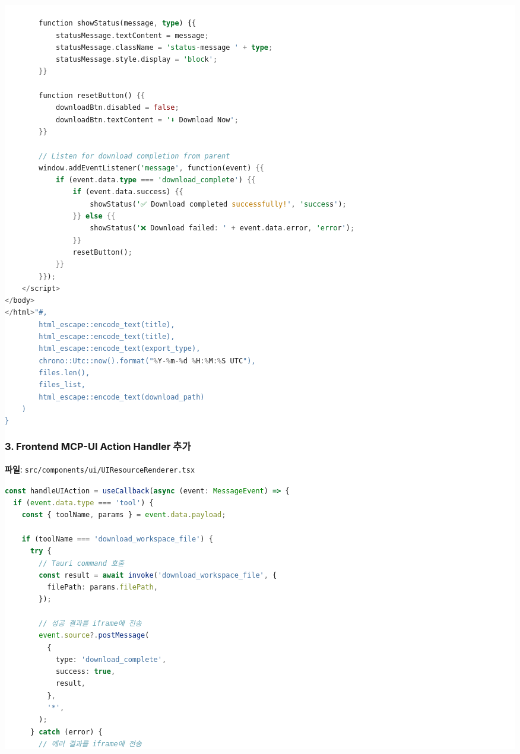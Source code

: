 ```rust

        function showStatus(message, type) {{
            statusMessage.textContent = message;
            statusMessage.className = 'status-message ' + type;
            statusMessage.style.display = 'block';
        }}

        function resetButton() {{
            downloadBtn.disabled = false;
            downloadBtn.textContent = '⬇️ Download Now';
        }}

        // Listen for download completion from parent
        window.addEventListener('message', function(event) {{
            if (event.data.type === 'download_complete') {{
                if (event.data.success) {{
                    showStatus('✅ Download completed successfully!', 'success');
                }} else {{
                    showStatus('❌ Download failed: ' + event.data.error, 'error');
                }}
                resetButton();
            }}
        }});
    </script>
</body>
</html>"#,
        html_escape::encode_text(title),
        html_escape::encode_text(title),
        html_escape::encode_text(export_type),
        chrono::Utc::now().format("%Y-%m-%d %H:%M:%S UTC"),
        files.len(),
        files_list,
        html_escape::encode_text(download_path)
    )
}
```

### 3. Frontend MCP-UI Action Handler 추가

**파일**: `src/components/ui/UIResourceRenderer.tsx`

```typescript
const handleUIAction = useCallback(async (event: MessageEvent) => {
  if (event.data.type === 'tool') {
    const { toolName, params } = event.data.payload;

    if (toolName === 'download_workspace_file') {
      try {
        // Tauri command 호출
        const result = await invoke('download_workspace_file', {
          filePath: params.filePath,
        });

        // 성공 결과를 iframe에 전송
        event.source?.postMessage(
          {
            type: 'download_complete',
            success: true,
            result,
          },
          '*',
        );
      } catch (error) {
        // 에러 결과를 iframe에 전송
```